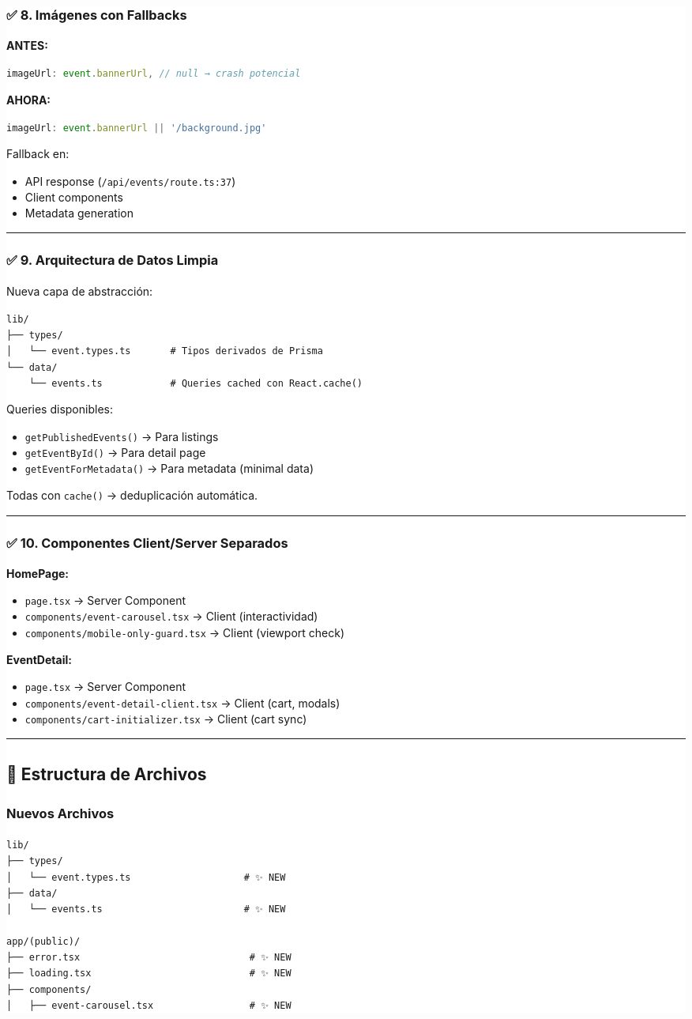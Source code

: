 
### ✅ 8. **Imágenes con Fallbacks**
**ANTES:** 
```ts
imageUrl: event.bannerUrl, // null → crash potencial
```

**AHORA:**
```ts
imageUrl: event.bannerUrl || '/background.jpg'
```
Fallback en:
- API response (`/api/events/route.ts:37`)
- Client components
- Metadata generation

---

### ✅ 9. **Arquitectura de Datos Limpia**
Nueva capa de abstracción:

```
lib/
├── types/
│   └── event.types.ts       # Tipos derivados de Prisma
└── data/
    └── events.ts            # Queries cached con React.cache()
```

Queries disponibles:
- `getPublishedEvents()` → Para listings
- `getEventById()` → Para detail page
- `getEventForMetadata()` → Para metadata (minimal data)

Todas con `cache()` → deduplicación automática.

---

### ✅ 10. **Componentes Client/Server Separados**
**HomePage:**
- `page.tsx` → Server Component
- `components/event-carousel.tsx` → Client (interactividad)
- `components/mobile-only-guard.tsx` → Client (viewport check)

**EventDetail:**
- `page.tsx` → Server Component
- `components/event-detail-client.tsx` → Client (cart, modals)
- `components/cart-initializer.tsx` → Client (cart sync)

---

## 📁 Estructura de Archivos

### Nuevos Archivos
```
lib/
├── types/
│   └── event.types.ts                    # ✨ NEW
├── data/
│   └── events.ts                         # ✨ NEW

app/(public)/
├── error.tsx                              # ✨ NEW
├── loading.tsx                            # ✨ NEW
├── components/
│   ├── event-carousel.tsx                 # ✨ NEW
```